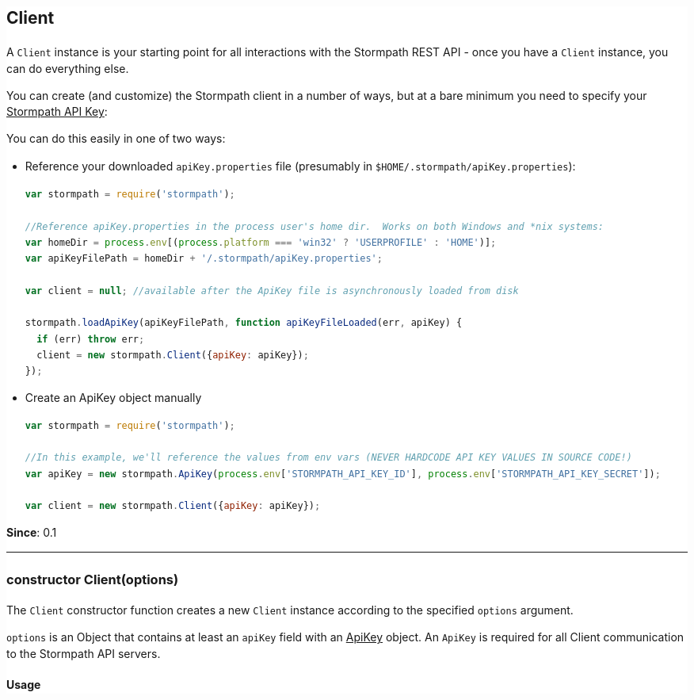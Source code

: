 ## Client

A `Client` instance is your starting point for all interactions with the Stormpath REST API - once you have a `Client` instance, you can do everything else.

You can create (and customize) the Stormpath client in a number of ways, but at a bare minimum you need to specify your [Stormpath API Key](http://docs.stormpath.com/rest/quickstart/#get-an-api-ke):

You can do this easily in one of two ways:

* Reference your downloaded `apiKey.properties` file (presumably in `$HOME/.stormpath/apiKey.properties`):

    ```javascript
    var stormpath = require('stormpath');

    //Reference apiKey.properties in the process user's home dir.  Works on both Windows and *nix systems:
    var homeDir = process.env[(process.platform === 'win32' ? 'USERPROFILE' : 'HOME')];
    var apiKeyFilePath = homeDir + '/.stormpath/apiKey.properties';

    var client = null; //available after the ApiKey file is asynchronously loaded from disk

    stormpath.loadApiKey(apiKeyFilePath, function apiKeyFileLoaded(err, apiKey) {
      if (err) throw err;
      client = new stormpath.Client({apiKey: apiKey});
    });
    ```

* Create an ApiKey object manually

    ```javascript
    var stormpath = require('stormpath');

    //In this example, we'll reference the values from env vars (NEVER HARDCODE API KEY VALUES IN SOURCE CODE!)
    var apiKey = new stormpath.ApiKey(process.env['STORMPATH_API_KEY_ID'], process.env['STORMPATH_API_KEY_SECRET']);

    var client = new stormpath.Client({apiKey: apiKey});
    ```

**Since**: 0.1

---

<a name="ctor"></a>
### <span class="member">constructor</span> Client(options)

The `Client` constructor function creates a new `Client` instance according to the specified `options` argument.

`options` is an Object that contains at least an `apiKey` field with an [ApiKey](apiKey) object.  An `ApiKey` is required for all Client communication to the Stormpath API servers.

#### Usage
